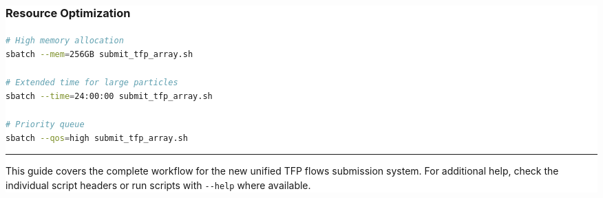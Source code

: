### **Resource Optimization**
```bash
# High memory allocation
sbatch --mem=256GB submit_tfp_array.sh

# Extended time for large particles
sbatch --time=24:00:00 submit_tfp_array.sh

# Priority queue
sbatch --qos=high submit_tfp_array.sh
```

---

This guide covers the complete workflow for the new unified TFP flows submission system. For additional help, check the individual script headers or run scripts with `--help` where available.
